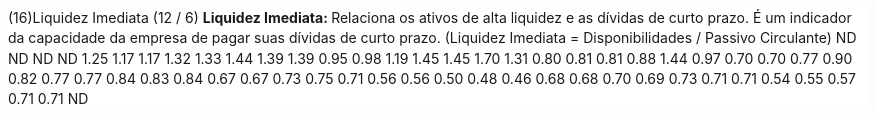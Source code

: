 </tr>
<tr>
<td class='leftAlignCell rowDescription fixedLeftColumn tooltip'>(16)Liquidez Imediata (12 / 6) <span class='tooltiptext'><b>Liquidez Imediata: </b>Relaciona os ativos de alta liquidez e as dívidas de curto prazo. É um indicador da capacidade da empresa de pagar suas dívidas de curto prazo. (Liquidez Imediata = Disponibilidades / Passivo Circulante)</span></td>
<td>ND</td>
<td data-col='trimBalanco' class='trimData'>ND</td>
<td data-col='trimBalanco' class='trimData'>ND</td>
<td data-col='trimBalanco' class='trimData'>ND</td>
<td data-col='trimBalanco' class='trimData'>1.25</td>
<td>1.17</td>
<td data-col='trimBalanco' class='trimData'>1.17</td>
<td data-col='trimBalanco' class='trimData'>1.32</td>
<td data-col='trimBalanco' class='trimData'>1.33</td>
<td data-col='trimBalanco' class='trimData'>1.44</td>
<td>1.39</td>
<td data-col='trimBalanco' class='trimData'>1.39</td>
<td data-col='trimBalanco' class='trimData'>0.95</td>
<td data-col='trimBalanco' class='trimData'>0.98</td>
<td data-col='trimBalanco' class='trimData'>1.19</td>
<td>1.45</td>
<td data-col='trimBalanco' class='trimData'>1.45</td>
<td data-col='trimBalanco' class='trimData'>1.70</td>
<td data-col='trimBalanco' class='trimData'>1.31</td>
<td data-col='trimBalanco' class='trimData'>0.80</td>
<td>0.81</td>
<td data-col='trimBalanco' class='trimData'>0.81</td>
<td data-col='trimBalanco' class='trimData'>0.88</td>
<td data-col='trimBalanco' class='trimData'>1.44</td>
<td data-col='trimBalanco' class='trimData'>0.97</td>
<td>0.70</td>
<td data-col='trimBalanco' class='trimData'>0.70</td>
<td data-col='trimBalanco' class='trimData'>0.77</td>
<td data-col='trimBalanco' class='trimData'>0.90</td>
<td data-col='trimBalanco' class='trimData'>0.82</td>
<td>0.77</td>
<td data-col='trimBalanco' class='trimData'>0.77</td>
<td data-col='trimBalanco' class='trimData'>0.84</td>
<td data-col='trimBalanco' class='trimData'>0.83</td>
<td data-col='trimBalanco' class='trimData'>0.84</td>
<td>0.67</td>
<td data-col='trimBalanco' class='trimData'>0.67</td>
<td data-col='trimBalanco' class='trimData'>0.73</td>
<td data-col='trimBalanco' class='trimData'>0.75</td>
<td data-col='trimBalanco' class='trimData'>0.71</td>
<td>0.56</td>
<td data-col='trimBalanco' class='trimData'>0.56</td>
<td data-col='trimBalanco' class='trimData'>0.50</td>
<td data-col='trimBalanco' class='trimData'>0.48</td>
<td data-col='trimBalanco' class='trimData'>0.46</td>
<td>0.68</td>
<td data-col='trimBalanco' class='trimData'>0.68</td>
<td data-col='trimBalanco' class='trimData'>0.70</td>
<td data-col='trimBalanco' class='trimData'>0.69</td>
<td data-col='trimBalanco' class='trimData'>0.73</td>
<td>0.71</td>
<td data-col='trimBalanco' class='trimData'>0.71</td>
<td data-col='trimBalanco' class='trimData'>0.54</td>
<td data-col='trimBalanco' class='trimData'>0.55</td>
<td data-col='trimBalanco' class='trimData'>0.57</td>
<td>0.71</td>
<td data-col='trimBalanco' class='trimData'>0.71</td>
<td data-col='trimBalanco' class='trimData'>ND</td>